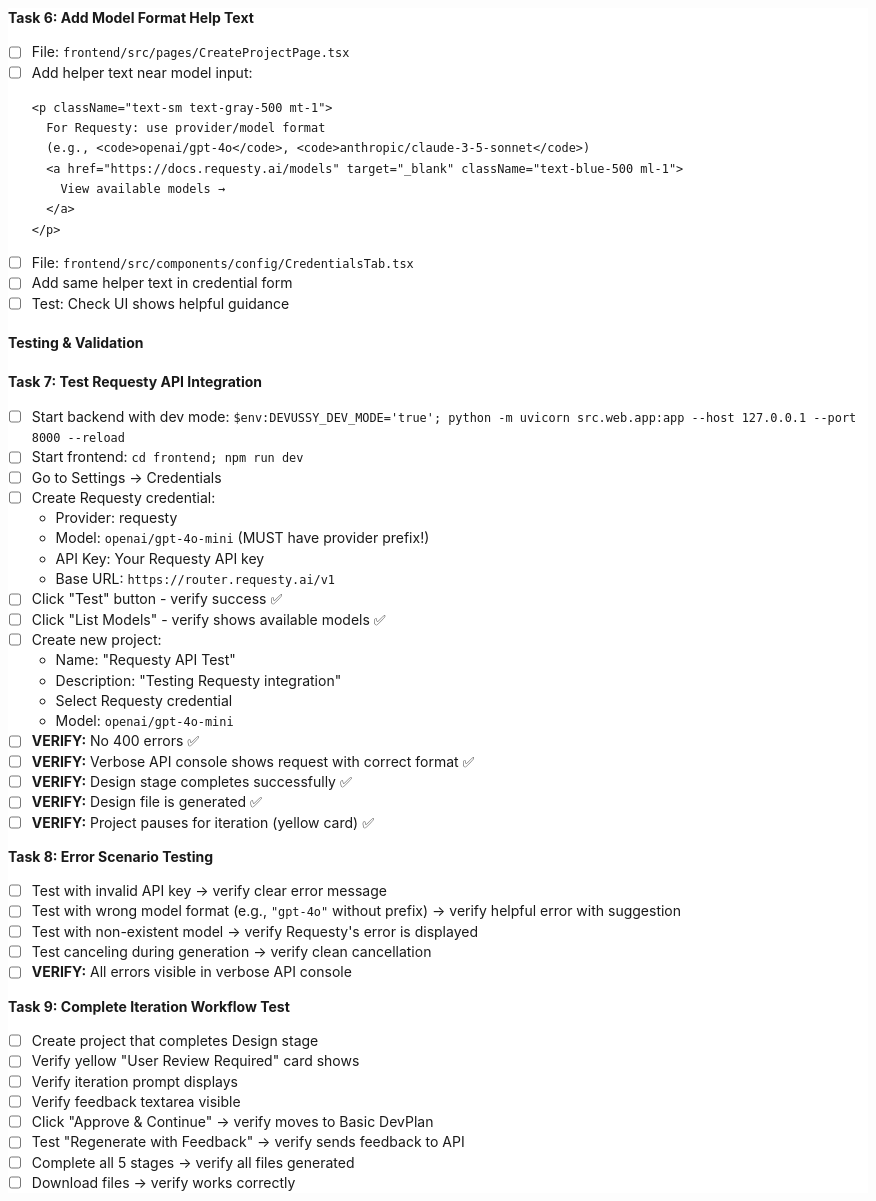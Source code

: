 **Task 6: Add Model Format Help Text**
- [ ] File: `frontend/src/pages/CreateProjectPage.tsx`
- [ ] Add helper text near model input:
  ```tsx
  <p className="text-sm text-gray-500 mt-1">
    For Requesty: use provider/model format 
    (e.g., <code>openai/gpt-4o</code>, <code>anthropic/claude-3-5-sonnet</code>)
    <a href="https://docs.requesty.ai/models" target="_blank" className="text-blue-500 ml-1">
      View available models →
    </a>
  </p>
  ```
- [ ] File: `frontend/src/components/config/CredentialsTab.tsx`
- [ ] Add same helper text in credential form
- [ ] Test: Check UI shows helpful guidance

#### Testing & Validation

**Task 7: Test Requesty API Integration**
- [ ] Start backend with dev mode: `$env:DEVUSSY_DEV_MODE='true'; python -m uvicorn src.web.app:app --host 127.0.0.1 --port 8000 --reload`
- [ ] Start frontend: `cd frontend; npm run dev`
- [ ] Go to Settings → Credentials
- [ ] Create Requesty credential:
  - Provider: requesty
  - Model: `openai/gpt-4o-mini` (MUST have provider prefix!)
  - API Key: Your Requesty API key
  - Base URL: `https://router.requesty.ai/v1`
- [ ] Click "Test" button - verify success ✅
- [ ] Click "List Models" - verify shows available models ✅
- [ ] Create new project:
  - Name: "Requesty API Test"
  - Description: "Testing Requesty integration"
  - Select Requesty credential
  - Model: `openai/gpt-4o-mini`
- [ ] **VERIFY:** No 400 errors ✅
- [ ] **VERIFY:** Verbose API console shows request with correct format ✅
- [ ] **VERIFY:** Design stage completes successfully ✅
- [ ] **VERIFY:** Design file is generated ✅
- [ ] **VERIFY:** Project pauses for iteration (yellow card) ✅

**Task 8: Error Scenario Testing**
- [ ] Test with invalid API key → verify clear error message
- [ ] Test with wrong model format (e.g., `"gpt-4o"` without prefix) → verify helpful error with suggestion
- [ ] Test with non-existent model → verify Requesty's error is displayed
- [ ] Test canceling during generation → verify clean cancellation
- [ ] **VERIFY:** All errors visible in verbose API console

**Task 9: Complete Iteration Workflow Test**
- [ ] Create project that completes Design stage
- [ ] Verify yellow "User Review Required" card shows
- [ ] Verify iteration prompt displays
- [ ] Verify feedback textarea visible
- [ ] Click "Approve & Continue" → verify moves to Basic DevPlan
- [ ] Test "Regenerate with Feedback" → verify sends feedback to API
- [ ] Complete all 5 stages → verify all files generated
- [ ] Download files → verify works correctly
